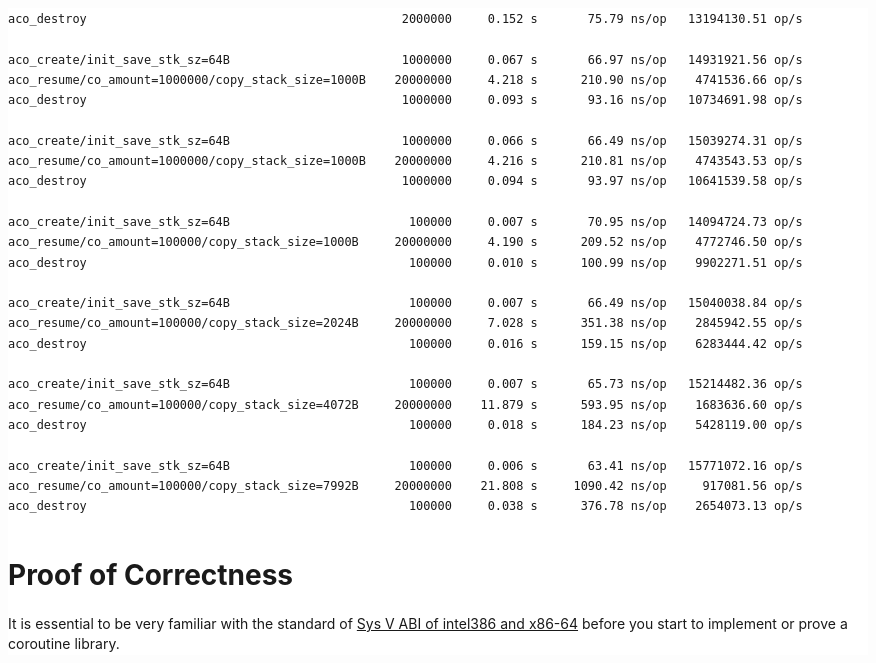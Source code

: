 ```
aco_destroy                                            2000000     0.152 s       75.79 ns/op   13194130.51 op/s

aco_create/init_save_stk_sz=64B                        1000000     0.067 s       66.97 ns/op   14931921.56 op/s
aco_resume/co_amount=1000000/copy_stack_size=1000B    20000000     4.218 s      210.90 ns/op    4741536.66 op/s
aco_destroy                                            1000000     0.093 s       93.16 ns/op   10734691.98 op/s

aco_create/init_save_stk_sz=64B                        1000000     0.066 s       66.49 ns/op   15039274.31 op/s
aco_resume/co_amount=1000000/copy_stack_size=1000B    20000000     4.216 s      210.81 ns/op    4743543.53 op/s
aco_destroy                                            1000000     0.094 s       93.97 ns/op   10641539.58 op/s

aco_create/init_save_stk_sz=64B                         100000     0.007 s       70.95 ns/op   14094724.73 op/s
aco_resume/co_amount=100000/copy_stack_size=1000B     20000000     4.190 s      209.52 ns/op    4772746.50 op/s
aco_destroy                                             100000     0.010 s      100.99 ns/op    9902271.51 op/s

aco_create/init_save_stk_sz=64B                         100000     0.007 s       66.49 ns/op   15040038.84 op/s
aco_resume/co_amount=100000/copy_stack_size=2024B     20000000     7.028 s      351.38 ns/op    2845942.55 op/s
aco_destroy                                             100000     0.016 s      159.15 ns/op    6283444.42 op/s

aco_create/init_save_stk_sz=64B                         100000     0.007 s       65.73 ns/op   15214482.36 op/s
aco_resume/co_amount=100000/copy_stack_size=4072B     20000000    11.879 s      593.95 ns/op    1683636.60 op/s
aco_destroy                                             100000     0.018 s      184.23 ns/op    5428119.00 op/s

aco_create/init_save_stk_sz=64B                         100000     0.006 s       63.41 ns/op   15771072.16 op/s
aco_resume/co_amount=100000/copy_stack_size=7992B     20000000    21.808 s     1090.42 ns/op     917081.56 op/s
aco_destroy                                             100000     0.038 s      376.78 ns/op    2654073.13 op/s
```

# Proof of Correctness

It is essential to be very familiar with the standard of [Sys V ABI of intel386 and x86-64](https://github.com/hjl-tools/x86-psABI/wiki/X86-psABI) before you start to implement or prove a coroutine library.
